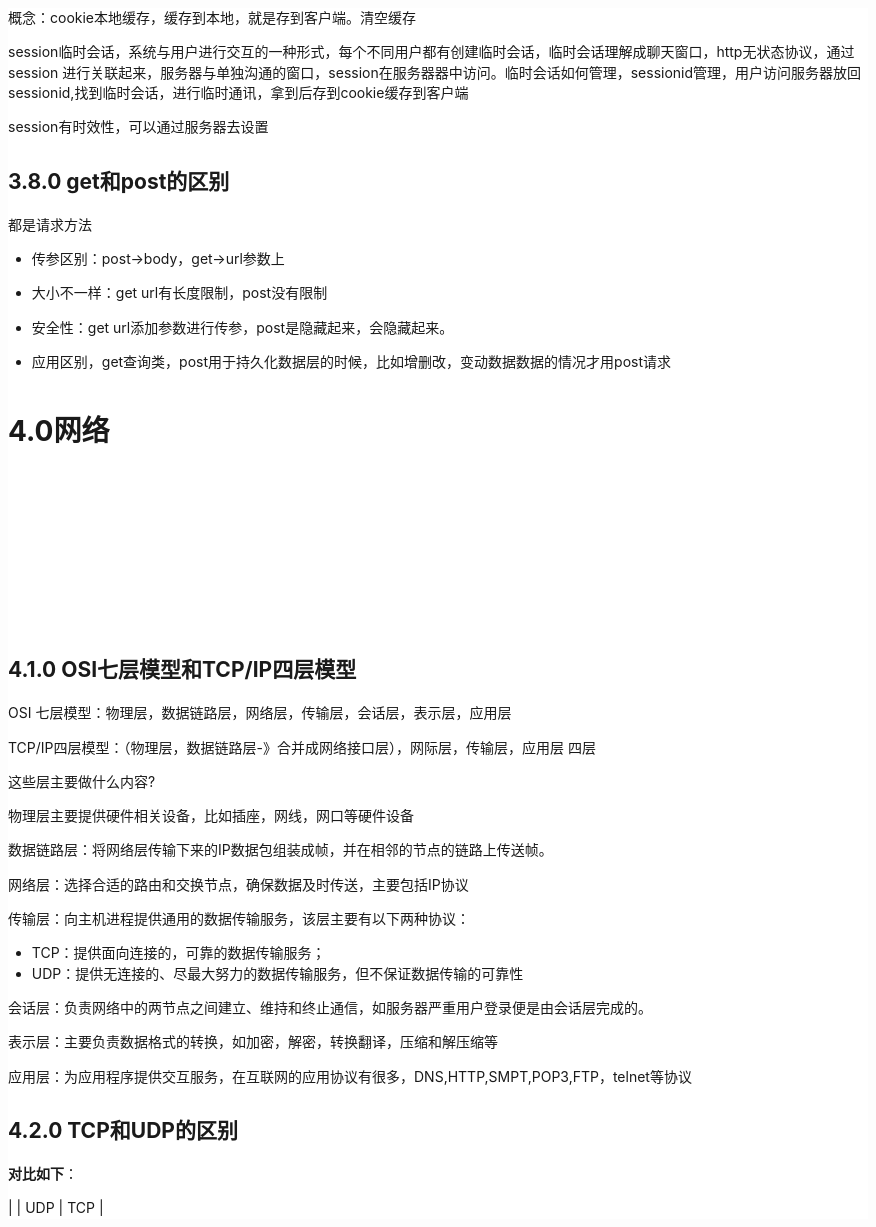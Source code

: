 概念：cookie本地缓存，缓存到本地，就是存到客户端。清空缓存

session临时会话，系统与用户进行交互的一种形式，每个不同用户都有创建临时会话，临时会话理解成聊天窗口，http无状态协议，通过session 进行关联起来，服务器与单独沟通的窗口，session在服务器器中访问。临时会话如何管理，sessionid管理，用户访问服务器放回sessionid,找到临时会话，进行临时通讯，拿到后存到cookie缓存到客户端



session有时效性，可以通过服务器去设置



## 3.8.0 get和post的区别

都是请求方法

- 传参区别：post->body，get->url参数上

- 大小不一样：get url有长度限制，post没有限制

- 安全性：get url添加参数进行传参，post是隐藏起来，会隐藏起来。

- 应用区别，get查询类，post用于持久化数据层的时候，比如增删改，变动数据数据的情况才用post请求

  

# 4.0网络

![image-20210802091930428](D:\技术文档\面试\面试.md)

## 4.1.0 OSI七层模型和TCP/IP四层模型

OSI 七层模型：物理层，数据链路层，网络层，传输层，会话层，表示层，应用层

TCP/IP四层模型：（物理层，数据链路层-》合并成网络接口层），网际层，传输层，应用层 四层

这些层主要做什么内容?

物理层主要提供硬件相关设备，比如插座，网线，网口等硬件设备

数据链路层：将网络层传输下来的IP数据包组装成帧，并在相邻的节点的链路上传送帧。

网络层：选择合适的路由和交换节点，确保数据及时传送，主要包括IP协议

传输层：向主机进程提供通用的数据传输服务，该层主要有以下两种协议：

- TCP：提供面向连接的，可靠的数据传输服务；
- UDP：提供无连接的、尽最大努力的数据传输服务，但不保证数据传输的可靠性

会话层：负责网络中的两节点之间建立、维持和终止通信，如服务器严重用户登录便是由会话层完成的。

表示层：主要负责数据格式的转换，如加密，解密，转换翻译，压缩和解压缩等

应用层：为应用程序提供交互服务，在互联网的应用协议有很多，DNS,HTTP,SMPT,POP3,FTP，telnet等协议

## 4.2.0 TCP和UDP的区别

**对比如下**：

|                          | UDP |                                                                                          TCP |
